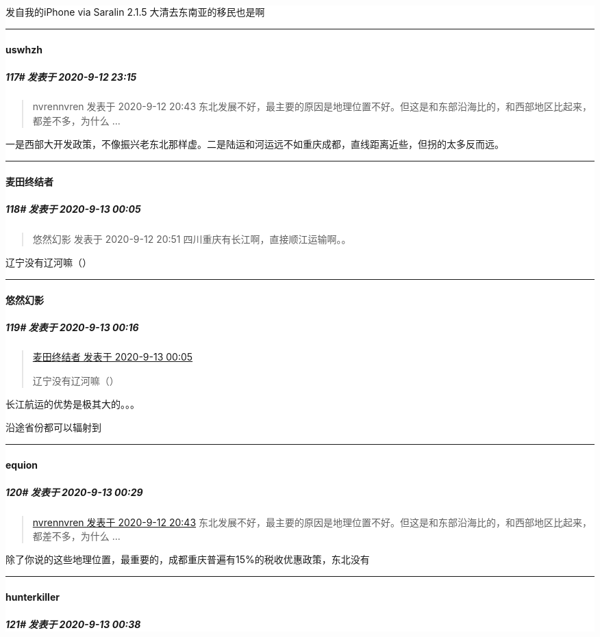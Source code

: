 
发自我的iPhone via Saralin 2.1.5</blockquote>
大清去东南亚的移民也是啊


-----

####  uswhzh  
##### 117#       发表于 2020-9-12 23:15


<blockquote>nvrennvren 发表于 2020-9-12 20:43
东北发展不好，最主要的原因是地理位置不好。但这是和东部沿海比的，和西部地区比起来，都差不多，为什么 ...</blockquote>
一是西部大开发政策，不像振兴老东北那样虚。二是陆运和河运远不如重庆成都，直线距离近些，但拐的太多反而远。


-----

####  麦田终结者  
##### 118#       发表于 2020-9-13 00:05


<blockquote>悠然幻影 发表于 2020-9-12 20:51
四川重庆有长江啊，直接顺江运输啊。。</blockquote>
辽宁没有辽河嘛（）


-----

####  悠然幻影  
##### 119#       发表于 2020-9-13 00:16


<blockquote><a href="httphttps://bbs.saraba1st.com/2b/forum.php?mod=redirect&amp;goto=findpost&amp;pid=48718748&amp;ptid=1959443" target="_blank">麦田终结者 发表于 2020-9-13 00:05</a>

辽宁没有辽河嘛（）</blockquote>
长江航运的优势是极其大的。。。


沿途省份都可以辐射到


-----

####  equion  
##### 120#       发表于 2020-9-13 00:29


<blockquote><a href="httphttps://bbs.saraba1st.com/2b/forum.php?mod=redirect&amp;goto=findpost&amp;pid=48716669&amp;ptid=1959443" target="_blank">nvrennvren 发表于 2020-9-12 20:43</a>
东北发展不好，最主要的原因是地理位置不好。但这是和东部沿海比的，和西部地区比起来，都差不多，为什么 ...</blockquote>
除了你说的这些地理位置，最重要的，成都重庆普遍有15%的税收优惠政策，东北没有


-----

####  hunterkiller  
##### 121#       发表于 2020-9-13 00:38
